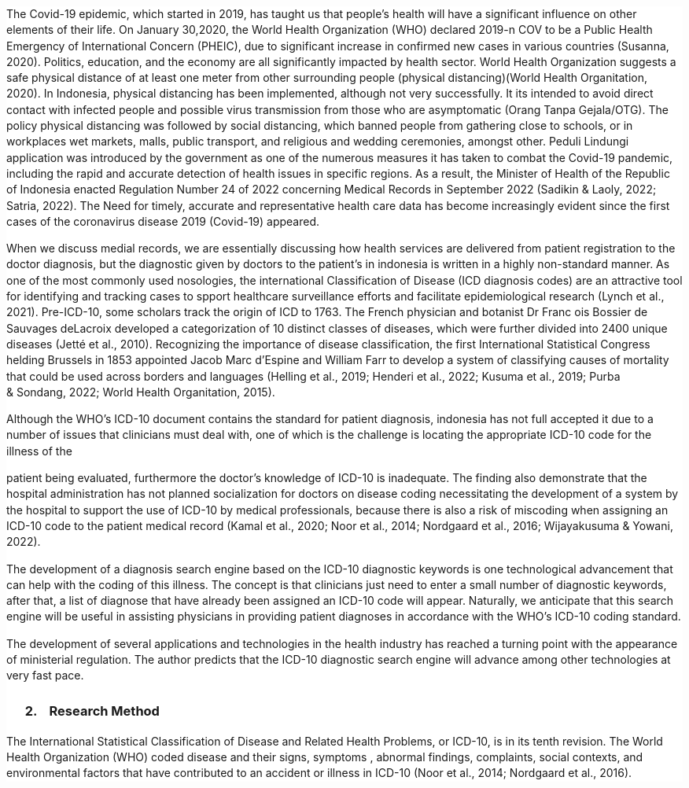 <p><span class="font9">The Covid-19 epidemic, which started in 2019, has taught us that people’s health will have a significant influence on other elements of their life. On January 30,2020, the World Health Organization (WHO) declared 2019-n COV to be a Public Health Emergency of International Concern (PHEIC), due to significant increase in confirmed new cases in various countries (Susanna, 2020). Politics, education, and the economy are all significantly impacted by health sector. World Health Organization suggests a safe physical distance of at least one meter from other surrounding people (physical distancing)(World Health Organitation, 2020). In Indonesia, physical distancing has been implemented, although not very successfully. It its intended to avoid direct contact with infected people and possible virus transmission from those who are asymptomatic (Orang Tanpa Gejala/OTG). The policy physical distancing was followed by social distancing, which banned people from gathering close to schools, or in workplaces wet markets, malls, public transport, and religious and wedding ceremonies, amongst other. Peduli Lindungi application was introduced by the government as one of the numerous measures it has taken to combat the Covid-19 pandemic, including the rapid and accurate detection of health issues in specific regions. As a result, the Minister of Health of the Republic of Indonesia enacted Regulation Number 24 of 2022 concerning Medical Records in September 2022 (Sadikin &amp;&nbsp;Laoly, 2022; Satria, 2022). The Need for timely, accurate and representative health care data has become increasingly evident since the first cases of the coronavirus disease 2019 (Covid-19) appeared.</span></p>
<p><span class="font9">When we discuss medial records, we are essentially discussing how health services are delivered from patient registration to the doctor diagnosis, but the diagnostic given by doctors to the patient’s in indonesia is written in a highly non-standard manner. As one of the most commonly used nosologies, the international Classification of Disease (ICD diagnosis codes) are an attractive tool for identifying and tracking cases to spport healthcare surveillance efforts and facilitate epidemiological research (Lynch et al., 2021). Pre-ICD-10, some scholars track the origin of ICD to 1763. The French physician and botanist Dr Franc ois Bossier de Sauvages deLacroix developed a categorization of 10 distinct classes of diseases, which were further divided into 2400 unique diseases (Jetté et al., 2010). Recognizing the importance of disease classification, the first International Statistical Congress helding Brussels in 1853 appointed Jacob Marc d’Espine and William Farr to develop a system of classifying causes of mortality that could be used across borders and languages (Helling et al., 2019; Henderi et al., 2022; Kusuma et al., 2019; Purba &amp;&nbsp;Sondang, 2022; World Health Organitation, 2015).</span></p>
<p><span class="font9">Although the WHO’s ICD-10 document contains the standard for patient diagnosis, indonesia has not full accepted it due to a number of issues that clinicians must deal with, one of which is the challenge is locating the appropriate ICD-10 code for the illness of the</span></p>
<p><span class="font9">patient being evaluated, furthermore the doctor’s knowledge of ICD-10 is inadequate. The finding also demonstrate that the hospital administration has not planned socialization for doctors on disease coding necessitating the development of a system by the hospital to support the use of ICD-10 by medical professionals, because there is also a risk of miscoding when assigning an ICD-10 code to the patient medical record (Kamal et al., 2020; Noor et al., 2014; Nordgaard et al., 2016; Wijayakusuma &amp;&nbsp;Yowani, 2022).</span></p>
<p><span class="font9">The development of a diagnosis search engine based on the ICD-10 diagnostic keywords is one technological advancement that can help with the coding of this illness. The concept is that clinicians just need to enter a small number of diagnostic keywords, after that, a list of diagnose that have already been assigned an ICD-10 code will appear. Naturally, we anticipate that this search engine will be useful in assisting physicians in providing patient diagnoses in accordance with the WHO’s ICD-10 coding standard.</span></p>
<p><span class="font9">The development of several applications and technologies in the health industry has reached a turning point with the appearance of ministerial regulation. The author predicts that the ICD-10 diagnostic search engine will advance among other technologies at very fast pace.</span></p>
<ul style="list-style:none;"><li>
<h3><a name="bookmark4"></a><span class="font9" style="font-weight:bold;"><a name="bookmark5"></a>2. &nbsp;&nbsp;&nbsp;Research Method</span></h3></li></ul>
<p><span class="font9">The International Statistical Classification of Disease and Related Health Problems, or ICD-10, is in its tenth revision. The World Health Organization (WHO) coded disease and their signs, symptoms , abnormal findings, complaints, social contexts, and environmental factors that have contributed to an accident or illness in ICD-10 (Noor et al., 2014; Nordgaard et al., 2016).</span></p>